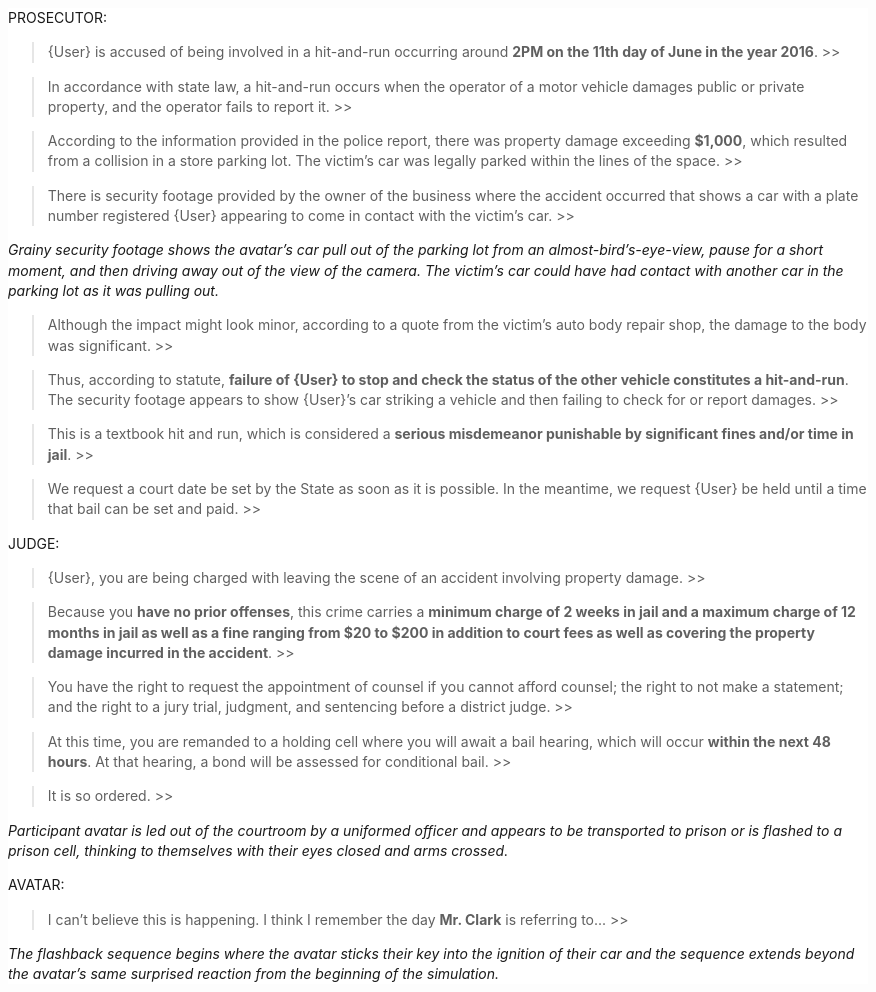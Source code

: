 PROSECUTOR:
>{User} is accused of being involved in a hit-and-run occurring around **2PM on the 11th day of June in the year 2016**. >>

>In accordance with state law, a hit-and-run occurs when the operator of a motor vehicle damages public or private property, and the operator fails to report it. >>

>According to the information provided in the police report, there was property damage exceeding **$1,000**, which resulted from a collision in a store parking lot. The victim’s car was legally parked within the lines of the space. >>

>There is security footage provided by the owner of the business where the accident occurred that shows a car with a plate number registered {User} appearing to come in contact with the victim’s car. >>

*Grainy security footage shows the avatar’s car pull out of the parking lot from an almost-bird’s-eye-view, pause for a short moment, and then driving away out of the view of the camera. The victim’s car could have had contact with another car in the parking lot as it was pulling out.*

>Although the impact might look minor, according to a quote from the victim’s auto body repair shop, the damage to the body was significant. >>

>Thus, according to statute, **failure of {User} to stop and check the status of the other vehicle constitutes a hit-and-run**.  The security footage appears to show {User}’s car striking a vehicle and then failing to check for or report damages. >>

>This is a textbook hit and run, which is considered a **serious misdemeanor punishable by significant fines and/or time in jail**. >>

>We request a court date be set by the State as soon as it is possible. In the meantime, we request {User} be held until a time that bail can be set and paid. >>


JUDGE:
>{User}, you are being charged with leaving the scene of an accident involving property damage. >>

>Because you **have no prior offenses**, this crime carries a **minimum charge of 2 weeks in jail and a maximum charge of 12 months in jail as well as a fine ranging from $20 to $200 in addition to court fees as well as covering the property damage incurred in the accident**. >>

>You have the right to request the appointment of counsel if you cannot afford counsel; the right to not make a statement; and the right to a jury trial, judgment, and sentencing before a district judge. >>

>At this time, you are remanded to a holding cell where you will await a bail hearing, which will occur **within the next 48 hours**. At that hearing, a bond will be assessed for conditional bail. >>

>It is so ordered. >>

*Participant avatar is led out of the courtroom by a uniformed officer and appears to be transported to prison or is flashed to a prison cell, thinking to themselves with their eyes closed and arms crossed.*

AVATAR:  
>I can’t believe this is happening. I think I remember the day **Mr. Clark** is referring to... >>

*The flashback sequence begins where the avatar sticks their key into the ignition of their car and the sequence extends beyond the avatar’s same surprised reaction from the beginning of the simulation.*
